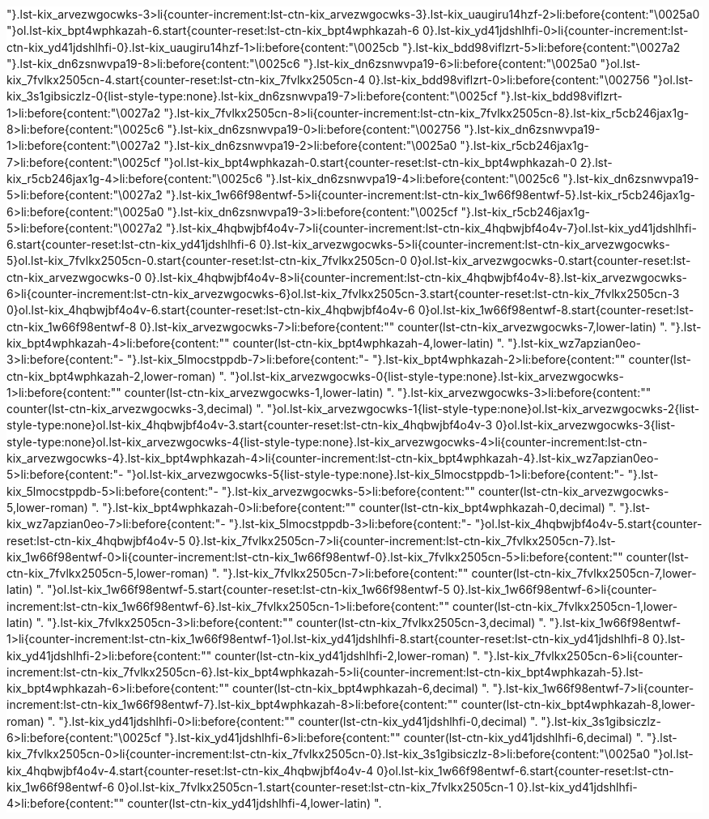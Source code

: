 "}.lst-kix_arvezwgocwks-3>li{counter-increment:lst-ctn-kix_arvezwgocwks-3}.lst-kix_uaugiru14hzf-2>li:before{content:"\0025a0  "}ol.lst-kix_bpt4wphkazah-6.start{counter-reset:lst-ctn-kix_bpt4wphkazah-6 0}.lst-kix_yd41jdshlhfi-0>li{counter-increment:lst-ctn-kix_yd41jdshlhfi-0}.lst-kix_uaugiru14hzf-1>li:before{content:"\0025cb  "}.lst-kix_bdd98viflzrt-5>li:before{content:"\0027a2  "}.lst-kix_dn6zsnwvpa19-8>li:before{content:"\0025c6  "}.lst-kix_dn6zsnwvpa19-6>li:before{content:"\0025a0  "}ol.lst-kix_7fvlkx2505cn-4.start{counter-reset:lst-ctn-kix_7fvlkx2505cn-4 0}.lst-kix_bdd98viflzrt-0>li:before{content:"\002756  "}ol.lst-kix_3s1gibsiczlz-0{list-style-type:none}.lst-kix_dn6zsnwvpa19-7>li:before{content:"\0025cf  "}.lst-kix_bdd98viflzrt-1>li:before{content:"\0027a2  "}.lst-kix_7fvlkx2505cn-8>li{counter-increment:lst-ctn-kix_7fvlkx2505cn-8}.lst-kix_r5cb246jax1g-8>li:before{content:"\0025c6  "}.lst-kix_dn6zsnwvpa19-0>li:before{content:"\002756  "}.lst-kix_dn6zsnwvpa19-1>li:before{content:"\0027a2  "}.lst-kix_dn6zsnwvpa19-2>li:before{content:"\0025a0  "}.lst-kix_r5cb246jax1g-7>li:before{content:"\0025cf  "}ol.lst-kix_bpt4wphkazah-0.start{counter-reset:lst-ctn-kix_bpt4wphkazah-0 2}.lst-kix_r5cb246jax1g-4>li:before{content:"\0025c6  "}.lst-kix_dn6zsnwvpa19-4>li:before{content:"\0025c6  "}.lst-kix_dn6zsnwvpa19-5>li:before{content:"\0027a2  "}.lst-kix_1w66f98entwf-5>li{counter-increment:lst-ctn-kix_1w66f98entwf-5}.lst-kix_r5cb246jax1g-6>li:before{content:"\0025a0  "}.lst-kix_dn6zsnwvpa19-3>li:before{content:"\0025cf  "}.lst-kix_r5cb246jax1g-5>li:before{content:"\0027a2  "}.lst-kix_4hqbwjbf4o4v-7>li{counter-increment:lst-ctn-kix_4hqbwjbf4o4v-7}ol.lst-kix_yd41jdshlhfi-6.start{counter-reset:lst-ctn-kix_yd41jdshlhfi-6 0}.lst-kix_arvezwgocwks-5>li{counter-increment:lst-ctn-kix_arvezwgocwks-5}ol.lst-kix_7fvlkx2505cn-0.start{counter-reset:lst-ctn-kix_7fvlkx2505cn-0 0}ol.lst-kix_arvezwgocwks-0.start{counter-reset:lst-ctn-kix_arvezwgocwks-0 0}.lst-kix_4hqbwjbf4o4v-8>li{counter-increment:lst-ctn-kix_4hqbwjbf4o4v-8}.lst-kix_arvezwgocwks-6>li{counter-increment:lst-ctn-kix_arvezwgocwks-6}ol.lst-kix_7fvlkx2505cn-3.start{counter-reset:lst-ctn-kix_7fvlkx2505cn-3 0}ol.lst-kix_4hqbwjbf4o4v-6.start{counter-reset:lst-ctn-kix_4hqbwjbf4o4v-6 0}ol.lst-kix_1w66f98entwf-8.start{counter-reset:lst-ctn-kix_1w66f98entwf-8 0}.lst-kix_arvezwgocwks-7>li:before{content:"" counter(lst-ctn-kix_arvezwgocwks-7,lower-latin) ". "}.lst-kix_bpt4wphkazah-4>li:before{content:"" counter(lst-ctn-kix_bpt4wphkazah-4,lower-latin) ". "}.lst-kix_wz7apzian0eo-3>li:before{content:"-  "}.lst-kix_5lmocstppdb-7>li:before{content:"-  "}.lst-kix_bpt4wphkazah-2>li:before{content:"" counter(lst-ctn-kix_bpt4wphkazah-2,lower-roman) ". "}ol.lst-kix_arvezwgocwks-0{list-style-type:none}.lst-kix_arvezwgocwks-1>li:before{content:"" counter(lst-ctn-kix_arvezwgocwks-1,lower-latin) ". "}.lst-kix_arvezwgocwks-3>li:before{content:"" counter(lst-ctn-kix_arvezwgocwks-3,decimal) ". "}ol.lst-kix_arvezwgocwks-1{list-style-type:none}ol.lst-kix_arvezwgocwks-2{list-style-type:none}ol.lst-kix_4hqbwjbf4o4v-3.start{counter-reset:lst-ctn-kix_4hqbwjbf4o4v-3 0}ol.lst-kix_arvezwgocwks-3{list-style-type:none}ol.lst-kix_arvezwgocwks-4{list-style-type:none}.lst-kix_arvezwgocwks-4>li{counter-increment:lst-ctn-kix_arvezwgocwks-4}.lst-kix_bpt4wphkazah-4>li{counter-increment:lst-ctn-kix_bpt4wphkazah-4}.lst-kix_wz7apzian0eo-5>li:before{content:"-  "}ol.lst-kix_arvezwgocwks-5{list-style-type:none}.lst-kix_5lmocstppdb-1>li:before{content:"-  "}.lst-kix_5lmocstppdb-5>li:before{content:"-  "}.lst-kix_arvezwgocwks-5>li:before{content:"" counter(lst-ctn-kix_arvezwgocwks-5,lower-roman) ". "}.lst-kix_bpt4wphkazah-0>li:before{content:"" counter(lst-ctn-kix_bpt4wphkazah-0,decimal) ". "}.lst-kix_wz7apzian0eo-7>li:before{content:"-  "}.lst-kix_5lmocstppdb-3>li:before{content:"-  "}ol.lst-kix_4hqbwjbf4o4v-5.start{counter-reset:lst-ctn-kix_4hqbwjbf4o4v-5 0}.lst-kix_7fvlkx2505cn-7>li{counter-increment:lst-ctn-kix_7fvlkx2505cn-7}.lst-kix_1w66f98entwf-0>li{counter-increment:lst-ctn-kix_1w66f98entwf-0}.lst-kix_7fvlkx2505cn-5>li:before{content:"" counter(lst-ctn-kix_7fvlkx2505cn-5,lower-roman) ". "}.lst-kix_7fvlkx2505cn-7>li:before{content:"" counter(lst-ctn-kix_7fvlkx2505cn-7,lower-latin) ". "}ol.lst-kix_1w66f98entwf-5.start{counter-reset:lst-ctn-kix_1w66f98entwf-5 0}.lst-kix_1w66f98entwf-6>li{counter-increment:lst-ctn-kix_1w66f98entwf-6}.lst-kix_7fvlkx2505cn-1>li:before{content:"" counter(lst-ctn-kix_7fvlkx2505cn-1,lower-latin) ". "}.lst-kix_7fvlkx2505cn-3>li:before{content:"" counter(lst-ctn-kix_7fvlkx2505cn-3,decimal) ". "}.lst-kix_1w66f98entwf-1>li{counter-increment:lst-ctn-kix_1w66f98entwf-1}ol.lst-kix_yd41jdshlhfi-8.start{counter-reset:lst-ctn-kix_yd41jdshlhfi-8 0}.lst-kix_yd41jdshlhfi-2>li:before{content:"" counter(lst-ctn-kix_yd41jdshlhfi-2,lower-roman) ". "}.lst-kix_7fvlkx2505cn-6>li{counter-increment:lst-ctn-kix_7fvlkx2505cn-6}.lst-kix_bpt4wphkazah-5>li{counter-increment:lst-ctn-kix_bpt4wphkazah-5}.lst-kix_bpt4wphkazah-6>li:before{content:"" counter(lst-ctn-kix_bpt4wphkazah-6,decimal) ". "}.lst-kix_1w66f98entwf-7>li{counter-increment:lst-ctn-kix_1w66f98entwf-7}.lst-kix_bpt4wphkazah-8>li:before{content:"" counter(lst-ctn-kix_bpt4wphkazah-8,lower-roman) ". "}.lst-kix_yd41jdshlhfi-0>li:before{content:"" counter(lst-ctn-kix_yd41jdshlhfi-0,decimal) ". "}.lst-kix_3s1gibsiczlz-6>li:before{content:"\0025cf  "}.lst-kix_yd41jdshlhfi-6>li:before{content:"" counter(lst-ctn-kix_yd41jdshlhfi-6,decimal) ". "}.lst-kix_7fvlkx2505cn-0>li{counter-increment:lst-ctn-kix_7fvlkx2505cn-0}.lst-kix_3s1gibsiczlz-8>li:before{content:"\0025a0  "}ol.lst-kix_4hqbwjbf4o4v-4.start{counter-reset:lst-ctn-kix_4hqbwjbf4o4v-4 0}ol.lst-kix_1w66f98entwf-6.start{counter-reset:lst-ctn-kix_1w66f98entwf-6 0}ol.lst-kix_7fvlkx2505cn-1.start{counter-reset:lst-ctn-kix_7fvlkx2505cn-1 0}.lst-kix_yd41jdshlhfi-4>li:before{content:"" counter(lst-ctn-kix_yd41jdshlhfi-4,lower-latin) ".